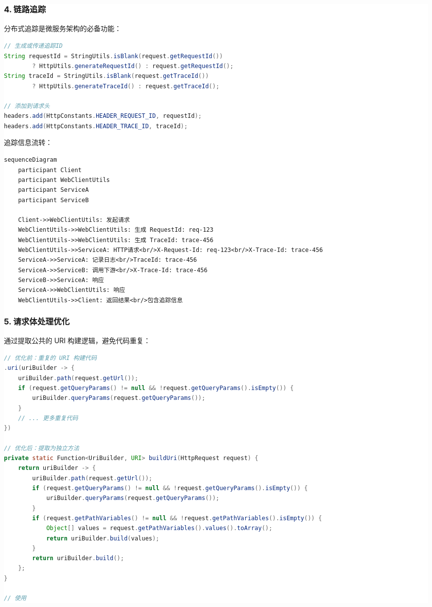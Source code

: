 ### 4. 链路追踪

分布式追踪是微服务架构的必备功能：

```java
// 生成或传递追踪ID
String requestId = StringUtils.isBlank(request.getRequestId()) 
        ? HttpUtils.generateRequestId() : request.getRequestId();
String traceId = StringUtils.isBlank(request.getTraceId()) 
        ? HttpUtils.generateTraceId() : request.getTraceId();

// 添加到请求头
headers.add(HttpConstants.HEADER_REQUEST_ID, requestId);
headers.add(HttpConstants.HEADER_TRACE_ID, traceId);
```

追踪信息流转：

```mermaid
sequenceDiagram
    participant Client
    participant WebClientUtils
    participant ServiceA
    participant ServiceB
    
    Client->>WebClientUtils: 发起请求
    WebClientUtils->>WebClientUtils: 生成 RequestId: req-123
    WebClientUtils->>WebClientUtils: 生成 TraceId: trace-456
    WebClientUtils->>ServiceA: HTTP请求<br/>X-Request-Id: req-123<br/>X-Trace-Id: trace-456
    ServiceA->>ServiceA: 记录日志<br/>TraceId: trace-456
    ServiceA->>ServiceB: 调用下游<br/>X-Trace-Id: trace-456
    ServiceB->>ServiceA: 响应
    ServiceA->>WebClientUtils: 响应
    WebClientUtils->>Client: 返回结果<br/>包含追踪信息
```

### 5. 请求体处理优化

通过提取公共的 URI 构建逻辑，避免代码重复：

```java
// 优化前：重复的 URI 构建代码
.uri(uriBuilder -> {
    uriBuilder.path(request.getUrl());
    if (request.getQueryParams() != null && !request.getQueryParams().isEmpty()) {
        uriBuilder.queryParams(request.getQueryParams());
    }
    // ... 更多重复代码
})

// 优化后：提取为独立方法
private static Function<UriBuilder, URI> buildUri(HttpRequest request) {
    return uriBuilder -> {
        uriBuilder.path(request.getUrl());
        if (request.getQueryParams() != null && !request.getQueryParams().isEmpty()) {
            uriBuilder.queryParams(request.getQueryParams());
        }
        if (request.getPathVariables() != null && !request.getPathVariables().isEmpty()) {
            Object[] values = request.getPathVariables().values().toArray();
            return uriBuilder.build(values);
        }
        return uriBuilder.build();
    };
}

// 使用
```